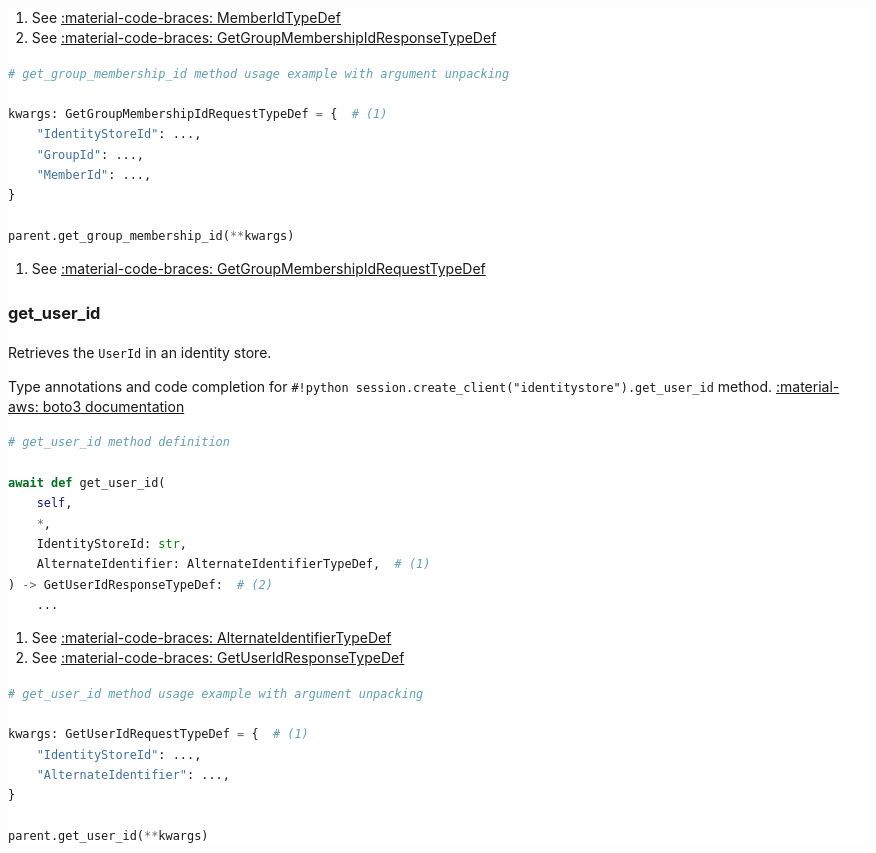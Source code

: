 1. See [:material-code-braces: MemberIdTypeDef](./type_defs.md#memberidtypedef) 
2. See [:material-code-braces: GetGroupMembershipIdResponseTypeDef](./type_defs.md#getgroupmembershipidresponsetypedef) 


```python
# get_group_membership_id method usage example with argument unpacking

kwargs: GetGroupMembershipIdRequestTypeDef = {  # (1)
    "IdentityStoreId": ...,
    "GroupId": ...,
    "MemberId": ...,
}

parent.get_group_membership_id(**kwargs)
```

1. See [:material-code-braces: GetGroupMembershipIdRequestTypeDef](./type_defs.md#getgroupmembershipidrequesttypedef) 

### get\_user\_id

Retrieves the <code>UserId</code> in an identity store.

Type annotations and code completion for `#!python session.create_client("identitystore").get_user_id` method.
[:material-aws: boto3 documentation](https://boto3.amazonaws.com/v1/documentation/api/latest/reference/services/identitystore/client/get_user_id.html)

```python
# get_user_id method definition

await def get_user_id(
    self,
    *,
    IdentityStoreId: str,
    AlternateIdentifier: AlternateIdentifierTypeDef,  # (1)
) -> GetUserIdResponseTypeDef:  # (2)
    ...
```

1. See [:material-code-braces: AlternateIdentifierTypeDef](./type_defs.md#alternateidentifiertypedef) 
2. See [:material-code-braces: GetUserIdResponseTypeDef](./type_defs.md#getuseridresponsetypedef) 


```python
# get_user_id method usage example with argument unpacking

kwargs: GetUserIdRequestTypeDef = {  # (1)
    "IdentityStoreId": ...,
    "AlternateIdentifier": ...,
}

parent.get_user_id(**kwargs)
```
